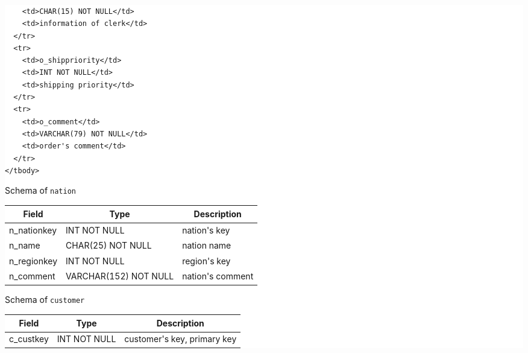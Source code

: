         <td>CHAR(15) NOT NULL</td>
        <td>information of clerk</td>
      </tr>
      <tr>
        <td>o_shippriority</td>
        <td>INT NOT NULL</td>
        <td>shipping priority</td>
      </tr>
      <tr>
        <td>o_comment</td>
        <td>VARCHAR(79) NOT NULL</td>
        <td>order's comment</td>
      </tr>
    </tbody>
</table>

Schema of `nation`
<table>
  <thead>
      <tr>
          <th>Field</th>
          <th>Type</th>
          <th>Description</th>
      </tr>
  </thead>
  <tbody>
      <tr>
        <td>n_nationkey</td>
        <td>INT NOT NULL</td>
        <td>nation's key</td>
      </tr>
      <tr>
        <td>n_name</td>
        <td>CHAR(25) NOT NULL</td>
        <td>nation name</td>
      </tr>
      <tr>
        <td>n_regionkey</td>
        <td>INT NOT NULL</td>
        <td>region's key</td>
      </tr>
      <tr>
        <td>n_comment</td>
        <td>VARCHAR(152) NOT NULL</td>
        <td>nation's comment</td>
      </tr>
    </tbody>
</table>


Schema of `customer`
<table>
  <thead>
      <tr>
          <th>Field</th>
          <th>Type</th>
          <th>Description</th>
      </tr>
  </thead>
  <tbody>
      <tr>
        <td>c_custkey</td>
        <td>INT NOT NULL</td>
        <td>customer's key, primary key</td>
      </tr>